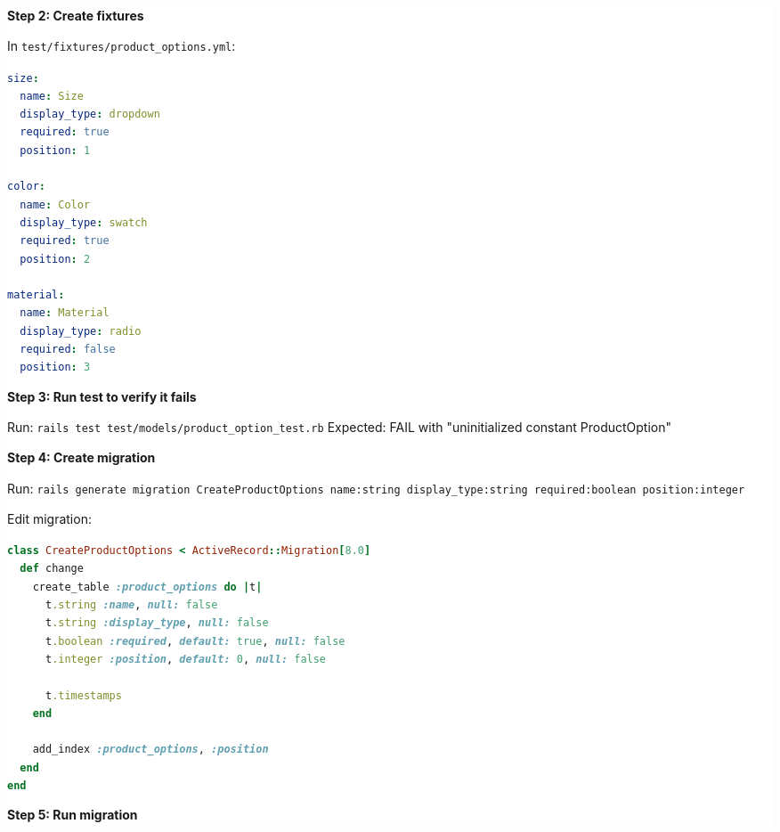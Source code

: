 ```ruby
```

**Step 2: Create fixtures**

In `test/fixtures/product_options.yml`:
```yaml
size:
  name: Size
  display_type: dropdown
  required: true
  position: 1

color:
  name: Color
  display_type: swatch
  required: true
  position: 2

material:
  name: Material
  display_type: radio
  required: false
  position: 3
```

**Step 3: Run test to verify it fails**

Run: `rails test test/models/product_option_test.rb`
Expected: FAIL with "uninitialized constant ProductOption"

**Step 4: Create migration**

Run: `rails generate migration CreateProductOptions name:string display_type:string required:boolean position:integer`

Edit migration:
```ruby
class CreateProductOptions < ActiveRecord::Migration[8.0]
  def change
    create_table :product_options do |t|
      t.string :name, null: false
      t.string :display_type, null: false
      t.boolean :required, default: true, null: false
      t.integer :position, default: 0, null: false

      t.timestamps
    end

    add_index :product_options, :position
  end
end
```

**Step 5: Run migration**
